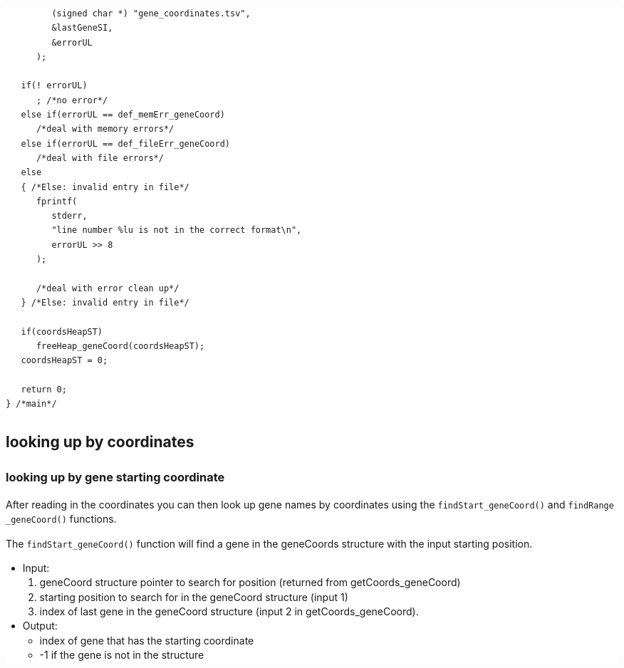 ```
         (signed char *) "gene_coordinates.tsv",
         &lastGeneSI,
         &errorUL
      );
   
   if(! errorUL)
      ; /*no error*/
   else if(errorUL == def_memErr_geneCoord)
      /*deal with memory errors*/
   else if(errorUL == def_fileErr_geneCoord)
      /*deal with file errors*/
   else
   { /*Else: invalid entry in file*/
      fprintf(
         stderr,
         "line number %lu is not in the correct format\n",
         errorUL >> 8
      );
   
      /*deal with error clean up*/
   } /*Else: invalid entry in file*/
   
   if(coordsHeapST)
      freeHeap_geneCoord(coordsHeapST);
   coordsHeapST = 0;

   return 0;
} /*main*/
```

## looking up by coordinates

### looking up by gene starting coordinate

After reading in the coordinates you can then look up
  gene names by coordinates using
  the `findStart_geneCoord()` and `findRange_geneCoord()`
  functions.

The `findStart_geneCoord()` function will find a gene
  in the geneCoords structure with the input starting
  position.

- Input:
  1. geneCoord structure pointer to search for position
     (returned from getCoords\_geneCoord)
  2. starting position to search for in the geneCoord
     structure (input 1)
  3. index of last gene in the geneCoord structure
     (input 2 in getCoords\_geneCoord).
- Output:
  - index of gene that has the starting coordinate
  - -1 if the gene is not in the structure
